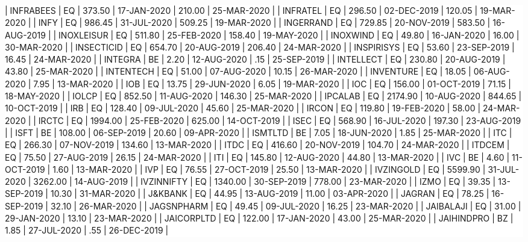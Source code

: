 | INFRABEES | EQ | 373.50 | 17-JAN-2020 | 210.00 | 25-MAR-2020 |
| INFRATEL | EQ | 296.50 | 02-DEC-2019 | 120.05 | 19-MAR-2020 |
| INFY | EQ | 986.45 | 31-JUL-2020 | 509.25 | 19-MAR-2020 |
| INGERRAND | EQ | 729.85 | 20-NOV-2019 | 583.50 | 16-AUG-2019 |
| INOXLEISUR | EQ | 511.80 | 25-FEB-2020 | 158.40 | 19-MAY-2020 |
| INOXWIND | EQ | 49.80 | 16-JAN-2020 | 16.00 | 30-MAR-2020 |
| INSECTICID | EQ | 654.70 | 20-AUG-2019 | 206.40 | 24-MAR-2020 |
| INSPIRISYS | EQ | 53.60 | 23-SEP-2019 | 16.45 | 24-MAR-2020 |
| INTEGRA | BE | 2.20 | 12-AUG-2020 | .15 | 25-SEP-2019 |
| INTELLECT | EQ | 230.80 | 20-AUG-2019 | 43.80 | 25-MAR-2020 |
| INTENTECH | EQ | 51.00 | 07-AUG-2020 | 10.15 | 26-MAR-2020 |
| INVENTURE | EQ | 18.05 | 06-AUG-2020 | 7.95 | 13-MAR-2020 |
| IOB | EQ | 13.75 | 29-JUN-2020 | 6.05 | 19-MAR-2020 |
| IOC | EQ | 156.00 | 01-OCT-2019 | 71.15 | 18-MAY-2020 |
| IOLCP | EQ | 852.50 | 11-AUG-2020 | 146.30 | 25-MAR-2020 |
| IPCALAB | EQ | 2174.90 | 10-AUG-2020 | 844.65 | 10-OCT-2019 |
| IRB | EQ | 128.40 | 09-JUL-2020 | 45.60 | 25-MAR-2020 |
| IRCON | EQ | 119.80 | 19-FEB-2020 | 58.00 | 24-MAR-2020 |
| IRCTC | EQ | 1994.00 | 25-FEB-2020 | 625.00 | 14-OCT-2019 |
| ISEC | EQ | 568.90 | 16-JUL-2020 | 197.30 | 23-AUG-2019 |
| ISFT | BE | 108.00 | 06-SEP-2019 | 20.60 | 09-APR-2020 |
| ISMTLTD | BE | 7.05 | 18-JUN-2020 | 1.85 | 25-MAR-2020 |
| ITC | EQ | 266.30 | 07-NOV-2019 | 134.60 | 13-MAR-2020 |
| ITDC | EQ | 416.60 | 20-NOV-2019 | 104.70 | 24-MAR-2020 |
| ITDCEM | EQ | 75.50 | 27-AUG-2019 | 26.15 | 24-MAR-2020 |
| ITI | EQ | 145.80 | 12-AUG-2020 | 44.80 | 13-MAR-2020 |
| IVC | BE | 4.60 | 11-OCT-2019 | 1.60 | 13-MAR-2020 |
| IVP | EQ | 76.55 | 27-OCT-2019 | 25.50 | 13-MAR-2020 |
| IVZINGOLD | EQ | 5599.90 | 31-JUL-2020 | 3262.00 | 14-AUG-2019 |
| IVZINNIFTY | EQ | 1340.00 | 30-SEP-2019 | 778.00 | 23-MAR-2020 |
| IZMO | EQ | 39.35 | 13-SEP-2019 | 10.30 | 31-MAR-2020 |
| J&KBANK | EQ | 44.95 | 13-AUG-2019 | 11.00 | 03-APR-2020 |
| JAGRAN | EQ | 78.25 | 16-SEP-2019 | 32.10 | 26-MAR-2020 |
| JAGSNPHARM | EQ | 49.45 | 09-JUL-2020 | 16.25 | 23-MAR-2020 |
| JAIBALAJI | EQ | 31.00 | 29-JAN-2020 | 13.10 | 23-MAR-2020 |
| JAICORPLTD | EQ | 122.00 | 17-JAN-2020 | 43.00 | 25-MAR-2020 |
| JAIHINDPRO | BZ | 1.85 | 27-JUL-2020 | .55 | 26-DEC-2019 |
